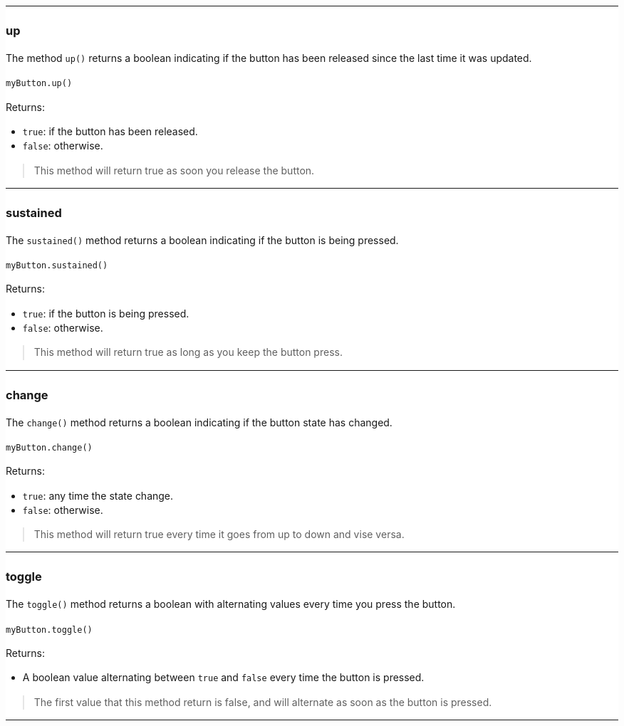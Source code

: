 ___

### up

The method `up()` returns a boolean indicating if the button has been released since the last time it was updated.

    myButton.up()

Returns:

* `true`: if the button has been released.
* `false`: otherwise.

> This method will return true as soon you release the button.

___

### sustained

The `sustained()` method returns a boolean indicating if the button is being pressed.

    myButton.sustained()

Returns:

* `true`: if the button is being pressed.
* `false`: otherwise.

> This method will return true as long as you keep the button press.

___

### change

The `change()` method returns a boolean indicating if the button state has changed.

    myButton.change()

Returns:

* `true`: any time the state change.
* `false`: otherwise.

> This method will return true every time it goes from up to down and vise versa.

___

### toggle

The `toggle()` method returns a boolean with alternating values every time you press the button.

    myButton.toggle()

Returns:

* A boolean value alternating between `true` and `false` every time the button is pressed.

> The first value that this method return is false, and will alternate as soon as the button is pressed.
___
